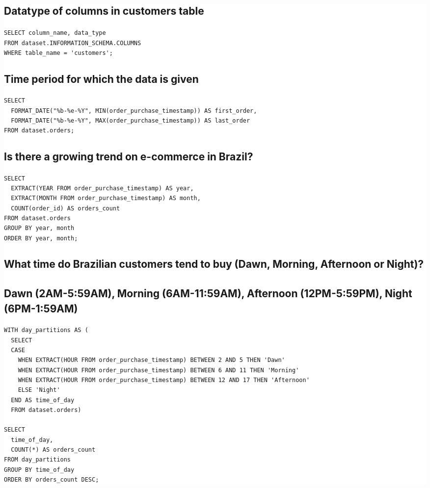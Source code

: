 ## Datatype of columns in customers table
```
SELECT column_name, data_type
FROM dataset.INFORMATION_SCHEMA.COLUMNS
WHERE table_name = 'customers';
```

## Time period for which the data is given
```
SELECT 
  FORMAT_DATE("%b-%e-%Y", MIN(order_purchase_timestamp)) AS first_order, 
  FORMAT_DATE("%b-%e-%Y", MAX(order_purchase_timestamp)) AS last_order
FROM dataset.orders;
```

## Is there a growing trend on e-commerce in Brazil?
```
SELECT 
  EXTRACT(YEAR FROM order_purchase_timestamp) AS year, 
  EXTRACT(MONTH FROM order_purchase_timestamp) AS month, 
  COUNT(order_id) AS orders_count
FROM dataset.orders
GROUP BY year, month
ORDER BY year, month;
```

## What time do Brazilian customers tend to buy (Dawn, Morning, Afternoon or Night)?
## Dawn (2AM-5:59AM), Morning (6AM-11:59AM), Afternoon (12PM-5:59PM), Night (6PM-1:59AM)
```
WITH day_partitions AS (
  SELECT 
  CASE 
    WHEN EXTRACT(HOUR FROM order_purchase_timestamp) BETWEEN 2 AND 5 THEN 'Dawn'
    WHEN EXTRACT(HOUR FROM order_purchase_timestamp) BETWEEN 6 AND 11 THEN 'Morning'
    WHEN EXTRACT(HOUR FROM order_purchase_timestamp) BETWEEN 12 AND 17 THEN 'Afternoon'
    ELSE 'Night'
  END AS time_of_day
  FROM dataset.orders)

SELECT 
  time_of_day, 
  COUNT(*) AS orders_count
FROM day_partitions
GROUP BY time_of_day
ORDER BY orders_count DESC;
```
